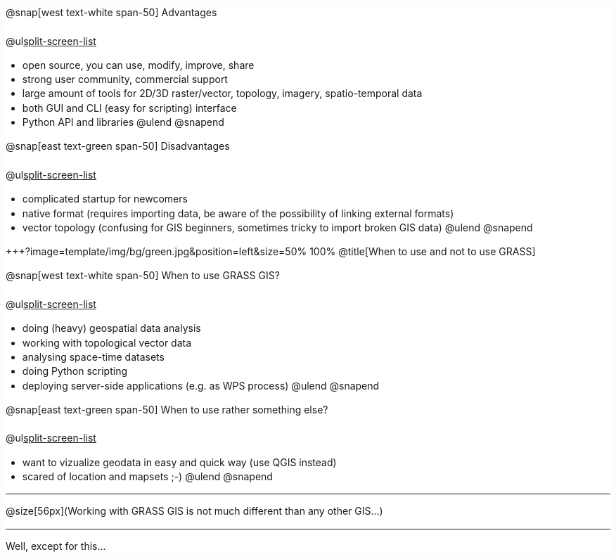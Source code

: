 @snap[west text-white span-50]
Advantages
<br><br>
@ul[split-screen-list](false)
- open source, you can use, modify, improve, share
- strong user community, commercial support
- large amount of tools for 2D/3D raster/vector, topology, imagery, spatio-temporal data
- both GUI and CLI (easy for scripting) interface
- Python API and libraries
@ulend
@snapend

@snap[east text-green span-50]
Disadvantages
<br><br>
@ul[split-screen-list](false)
- complicated startup for newcomers
- native format (requires importing data, be aware of the possibility of linking external formats)
- vector topology (confusing for GIS beginners, sometimes tricky to import broken GIS data)
@ulend
@snapend

+++?image=template/img/bg/green.jpg&position=left&size=50% 100%
@title[When to use and not to use GRASS]

@snap[west text-white span-50]
When to use GRASS GIS?
<br><br>
@ul[split-screen-list](false)
- doing (heavy) geospatial data analysis
- working with topological vector data
- analysing space-time datasets
- doing Python scripting
- deploying server-side applications (e.g. as WPS process)
@ulend
@snapend

@snap[east text-green span-50]
When to use rather something else?
<br><br>
@ul[split-screen-list](false)
- want to vizualize geodata in easy and quick way (use QGIS instead)
- scared of location and mapsets ;-)
@ulend
@snapend

---

@size[56px](Working with GRASS GIS is not much different than any other GIS...)

---

Well, except for this...
